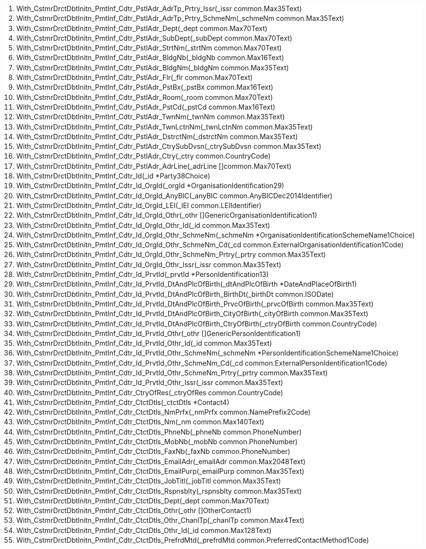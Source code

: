 1. With_CstmrDrctDbtInitn_PmtInf_Cdtr_PstlAdr_AdrTp_Prtry_Issr(_issr common.Max35Text)
1. With_CstmrDrctDbtInitn_PmtInf_Cdtr_PstlAdr_AdrTp_Prtry_SchmeNm(_schmeNm common.Max35Text)
1. With_CstmrDrctDbtInitn_PmtInf_Cdtr_PstlAdr_Dept(_dept common.Max70Text)
1. With_CstmrDrctDbtInitn_PmtInf_Cdtr_PstlAdr_SubDept(_subDept common.Max70Text)
1. With_CstmrDrctDbtInitn_PmtInf_Cdtr_PstlAdr_StrtNm(_strtNm common.Max70Text)
1. With_CstmrDrctDbtInitn_PmtInf_Cdtr_PstlAdr_BldgNb(_bldgNb common.Max16Text)
1. With_CstmrDrctDbtInitn_PmtInf_Cdtr_PstlAdr_BldgNm(_bldgNm common.Max35Text)
1. With_CstmrDrctDbtInitn_PmtInf_Cdtr_PstlAdr_Flr(_flr common.Max70Text)
1. With_CstmrDrctDbtInitn_PmtInf_Cdtr_PstlAdr_PstBx(_pstBx common.Max16Text)
1. With_CstmrDrctDbtInitn_PmtInf_Cdtr_PstlAdr_Room(_room common.Max70Text)
1. With_CstmrDrctDbtInitn_PmtInf_Cdtr_PstlAdr_PstCd(_pstCd common.Max16Text)
1. With_CstmrDrctDbtInitn_PmtInf_Cdtr_PstlAdr_TwnNm(_twnNm common.Max35Text)
1. With_CstmrDrctDbtInitn_PmtInf_Cdtr_PstlAdr_TwnLctnNm(_twnLctnNm common.Max35Text)
1. With_CstmrDrctDbtInitn_PmtInf_Cdtr_PstlAdr_DstrctNm(_dstrctNm common.Max35Text)
1. With_CstmrDrctDbtInitn_PmtInf_Cdtr_PstlAdr_CtrySubDvsn(_ctrySubDvsn common.Max35Text)
1. With_CstmrDrctDbtInitn_PmtInf_Cdtr_PstlAdr_Ctry(_ctry common.CountryCode)
1. With_CstmrDrctDbtInitn_PmtInf_Cdtr_PstlAdr_AdrLine(_adrLine []common.Max70Text)
1. With_CstmrDrctDbtInitn_PmtInf_Cdtr_Id(_id *Party38Choice)
1. With_CstmrDrctDbtInitn_PmtInf_Cdtr_Id_OrgId(_orgId *OrganisationIdentification29)
1. With_CstmrDrctDbtInitn_PmtInf_Cdtr_Id_OrgId_AnyBIC(_anyBIC common.AnyBICDec2014Identifier)
1. With_CstmrDrctDbtInitn_PmtInf_Cdtr_Id_OrgId_LEI(_lEI common.LEIIdentifier)
1. With_CstmrDrctDbtInitn_PmtInf_Cdtr_Id_OrgId_Othr(_othr []GenericOrganisationIdentification1)
1. With_CstmrDrctDbtInitn_PmtInf_Cdtr_Id_OrgId_Othr_Id(_id common.Max35Text)
1. With_CstmrDrctDbtInitn_PmtInf_Cdtr_Id_OrgId_Othr_SchmeNm(_schmeNm *OrganisationIdentificationSchemeName1Choice)
1. With_CstmrDrctDbtInitn_PmtInf_Cdtr_Id_OrgId_Othr_SchmeNm_Cd(_cd common.ExternalOrganisationIdentification1Code)
1. With_CstmrDrctDbtInitn_PmtInf_Cdtr_Id_OrgId_Othr_SchmeNm_Prtry(_prtry common.Max35Text)
1. With_CstmrDrctDbtInitn_PmtInf_Cdtr_Id_OrgId_Othr_Issr(_issr common.Max35Text)
1. With_CstmrDrctDbtInitn_PmtInf_Cdtr_Id_PrvtId(_prvtId *PersonIdentification13)
1. With_CstmrDrctDbtInitn_PmtInf_Cdtr_Id_PrvtId_DtAndPlcOfBirth(_dtAndPlcOfBirth *DateAndPlaceOfBirth1)
1. With_CstmrDrctDbtInitn_PmtInf_Cdtr_Id_PrvtId_DtAndPlcOfBirth_BirthDt(_birthDt common.ISODate)
1. With_CstmrDrctDbtInitn_PmtInf_Cdtr_Id_PrvtId_DtAndPlcOfBirth_PrvcOfBirth(_prvcOfBirth common.Max35Text)
1. With_CstmrDrctDbtInitn_PmtInf_Cdtr_Id_PrvtId_DtAndPlcOfBirth_CityOfBirth(_cityOfBirth common.Max35Text)
1. With_CstmrDrctDbtInitn_PmtInf_Cdtr_Id_PrvtId_DtAndPlcOfBirth_CtryOfBirth(_ctryOfBirth common.CountryCode)
1. With_CstmrDrctDbtInitn_PmtInf_Cdtr_Id_PrvtId_Othr(_othr []GenericPersonIdentification1)
1. With_CstmrDrctDbtInitn_PmtInf_Cdtr_Id_PrvtId_Othr_Id(_id common.Max35Text)
1. With_CstmrDrctDbtInitn_PmtInf_Cdtr_Id_PrvtId_Othr_SchmeNm(_schmeNm *PersonIdentificationSchemeName1Choice)
1. With_CstmrDrctDbtInitn_PmtInf_Cdtr_Id_PrvtId_Othr_SchmeNm_Cd(_cd common.ExternalPersonIdentification1Code)
1. With_CstmrDrctDbtInitn_PmtInf_Cdtr_Id_PrvtId_Othr_SchmeNm_Prtry(_prtry common.Max35Text)
1. With_CstmrDrctDbtInitn_PmtInf_Cdtr_Id_PrvtId_Othr_Issr(_issr common.Max35Text)
1. With_CstmrDrctDbtInitn_PmtInf_Cdtr_CtryOfRes(_ctryOfRes common.CountryCode)
1. With_CstmrDrctDbtInitn_PmtInf_Cdtr_CtctDtls(_ctctDtls *Contact4)
1. With_CstmrDrctDbtInitn_PmtInf_Cdtr_CtctDtls_NmPrfx(_nmPrfx common.NamePrefix2Code)
1. With_CstmrDrctDbtInitn_PmtInf_Cdtr_CtctDtls_Nm(_nm common.Max140Text)
1. With_CstmrDrctDbtInitn_PmtInf_Cdtr_CtctDtls_PhneNb(_phneNb common.PhoneNumber)
1. With_CstmrDrctDbtInitn_PmtInf_Cdtr_CtctDtls_MobNb(_mobNb common.PhoneNumber)
1. With_CstmrDrctDbtInitn_PmtInf_Cdtr_CtctDtls_FaxNb(_faxNb common.PhoneNumber)
1. With_CstmrDrctDbtInitn_PmtInf_Cdtr_CtctDtls_EmailAdr(_emailAdr common.Max2048Text)
1. With_CstmrDrctDbtInitn_PmtInf_Cdtr_CtctDtls_EmailPurp(_emailPurp common.Max35Text)
1. With_CstmrDrctDbtInitn_PmtInf_Cdtr_CtctDtls_JobTitl(_jobTitl common.Max35Text)
1. With_CstmrDrctDbtInitn_PmtInf_Cdtr_CtctDtls_Rspnsblty(_rspnsblty common.Max35Text)
1. With_CstmrDrctDbtInitn_PmtInf_Cdtr_CtctDtls_Dept(_dept common.Max70Text)
1. With_CstmrDrctDbtInitn_PmtInf_Cdtr_CtctDtls_Othr(_othr []OtherContact1)
1. With_CstmrDrctDbtInitn_PmtInf_Cdtr_CtctDtls_Othr_ChanlTp(_chanlTp common.Max4Text)
1. With_CstmrDrctDbtInitn_PmtInf_Cdtr_CtctDtls_Othr_Id(_id common.Max128Text)
1. With_CstmrDrctDbtInitn_PmtInf_Cdtr_CtctDtls_PrefrdMtd(_prefrdMtd common.PreferredContactMethod1Code)